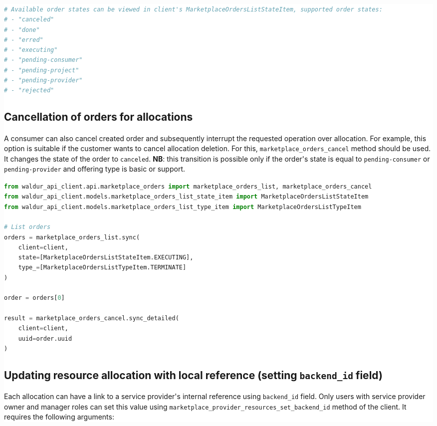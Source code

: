 ```python
# Available order states can be viewed in client's MarketplaceOrdersListStateItem, supported order states:
# - "canceled"
# - "done"
# - "erred"
# - "executing"
# - "pending-consumer"
# - "pending-project"
# - "pending-provider"
# - "rejected"
```

## Cancellation of orders for allocations

A consumer can also cancel created order and subsequently interrupt the requested operation over allocation.
For example, this option is suitable if the customer wants to cancel allocation deletion.
For this, `marketplace_orders_cancel` method should be used.
It changes the state of the order to `canceled`.
**NB**: this transition is possible only if the order's state is equal to `pending-consumer` or `pending-provider` and offering type is basic or support.

```python
from waldur_api_client.api.marketplace_orders import marketplace_orders_list, marketplace_orders_cancel
from waldur_api_client.models.marketplace_orders_list_state_item import MarketplaceOrdersListStateItem
from waldur_api_client.models.marketplace_orders_list_type_item import MarketplaceOrdersListTypeItem

# List orders
orders = marketplace_orders_list.sync(
    client=client,
    state=[MarketplaceOrdersListStateItem.EXECUTING],
    type_=[MarketplaceOrdersListTypeItem.TERMINATE]
)

order = orders[0]

result = marketplace_orders_cancel.sync_detailed(
    client=client,
    uuid=order.uuid
)
```

## Updating resource allocation with local reference (setting `backend_id` field)

Each allocation can have a link to a service provider's internal reference using `backend_id` field. Only users with service provider owner and manager roles can set this value using `marketplace_provider_resources_set_backend_id` method of the client. It requires the following arguments:
